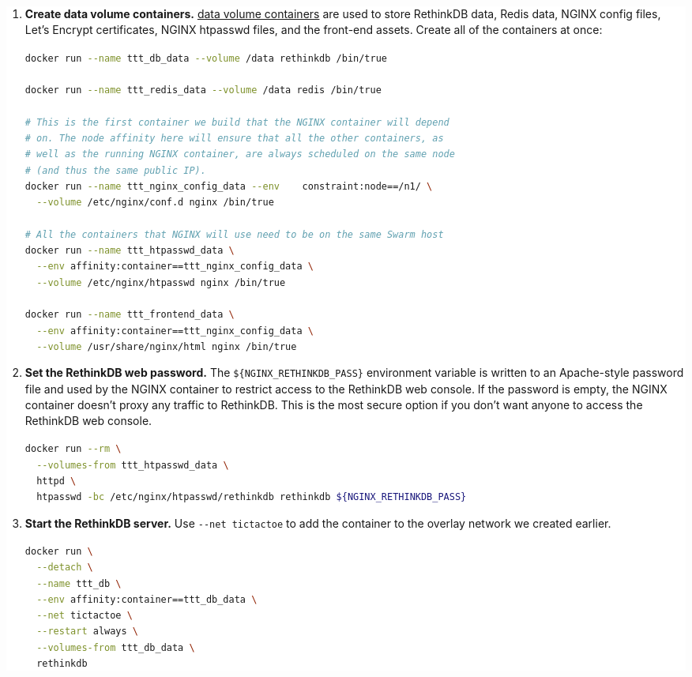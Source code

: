 1. **Create data volume containers.** [data volume containers](/docs/tutorials/data-volume-containers/) are used to store RethinkDB data, Redis data, NGINX config files, Let’s Encrypt certificates, NGINX htpasswd files, and the front-end assets. Create all of the containers at once:

    ```bash
    docker run --name ttt_db_data --volume /data rethinkdb /bin/true

    docker run --name ttt_redis_data --volume /data redis /bin/true

    # This is the first container we build that the NGINX container will depend
    # on. The node affinity here will ensure that all the other containers, as
    # well as the running NGINX container, are always scheduled on the same node
    # (and thus the same public IP).
    docker run --name ttt_nginx_config_data --env    constraint:node==/n1/ \
      --volume /etc/nginx/conf.d nginx /bin/true

    # All the containers that NGINX will use need to be on the same Swarm host
    docker run --name ttt_htpasswd_data \
      --env affinity:container==ttt_nginx_config_data \
      --volume /etc/nginx/htpasswd nginx /bin/true

    docker run --name ttt_frontend_data \
      --env affinity:container==ttt_nginx_config_data \
      --volume /usr/share/nginx/html nginx /bin/true
    ```
1. **Set the RethinkDB web password.** The `${NGINX_RETHINKDB_PASS}` environment variable is written to an Apache-style password file and used by the NGINX container to restrict access to the RethinkDB web console. If the password is empty, the NGINX container doesn’t proxy any traffic to RethinkDB. This is the most secure option if you don’t want anyone to access the RethinkDB web console.

    ```bash
    docker run --rm \
      --volumes-from ttt_htpasswd_data \
      httpd \
      htpasswd -bc /etc/nginx/htpasswd/rethinkdb rethinkdb ${NGINX_RETHINKDB_PASS}
    ```

1. **Start the RethinkDB server.** Use `--net tictactoe` to add the container to the overlay network we created earlier.

    ```bash
    docker run \
      --detach \
      --name ttt_db \
      --env affinity:container==ttt_db_data \
      --net tictactoe \
      --restart always \
      --volumes-from ttt_db_data \
      rethinkdb
    ```
